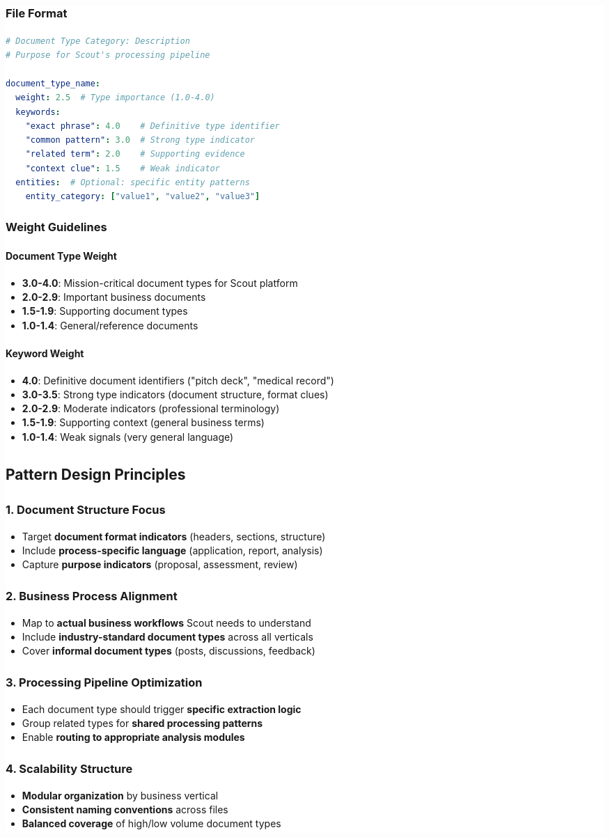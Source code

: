 ### File Format
```yaml
# Document Type Category: Description
# Purpose for Scout's processing pipeline

document_type_name:
  weight: 2.5  # Type importance (1.0-4.0)
  keywords:
    "exact phrase": 4.0    # Definitive type identifier
    "common pattern": 3.0  # Strong type indicator
    "related term": 2.0    # Supporting evidence
    "context clue": 1.5    # Weak indicator
  entities:  # Optional: specific entity patterns
    entity_category: ["value1", "value2", "value3"]
```

### Weight Guidelines

#### Document Type Weight
- **3.0-4.0**: Mission-critical document types for Scout platform
- **2.0-2.9**: Important business documents 
- **1.5-1.9**: Supporting document types
- **1.0-1.4**: General/reference documents

#### Keyword Weight  
- **4.0**: Definitive document identifiers ("pitch deck", "medical record")
- **3.0-3.5**: Strong type indicators (document structure, format clues)
- **2.0-2.9**: Moderate indicators (professional terminology)
- **1.5-1.9**: Supporting context (general business terms)
- **1.0-1.4**: Weak signals (very general language)

## Pattern Design Principles

### 1. Document Structure Focus
- Target **document format indicators** (headers, sections, structure)
- Include **process-specific language** (application, report, analysis)
- Capture **purpose indicators** (proposal, assessment, review)

### 2. Business Process Alignment
- Map to **actual business workflows** Scout needs to understand
- Include **industry-standard document types** across all verticals
- Cover **informal document types** (posts, discussions, feedback)

### 3. Processing Pipeline Optimization
- Each document type should trigger **specific extraction logic**
- Group related types for **shared processing patterns**
- Enable **routing to appropriate analysis modules**

### 4. Scalability Structure
- **Modular organization** by business vertical
- **Consistent naming conventions** across files
- **Balanced coverage** of high/low volume document types
